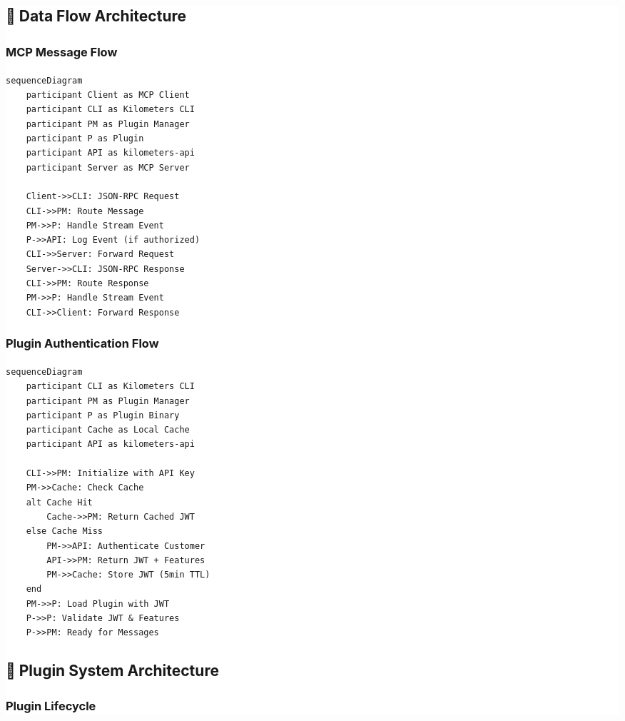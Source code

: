 ## 🔄 **Data Flow Architecture**

### **MCP Message Flow**

```mermaid
sequenceDiagram
    participant Client as MCP Client
    participant CLI as Kilometers CLI
    participant PM as Plugin Manager
    participant P as Plugin
    participant API as kilometers-api
    participant Server as MCP Server
    
    Client->>CLI: JSON-RPC Request
    CLI->>PM: Route Message
    PM->>P: Handle Stream Event
    P->>API: Log Event (if authorized)
    CLI->>Server: Forward Request
    Server->>CLI: JSON-RPC Response
    CLI->>PM: Route Response
    PM->>P: Handle Stream Event
    CLI->>Client: Forward Response
```

### **Plugin Authentication Flow**

```mermaid
sequenceDiagram
    participant CLI as Kilometers CLI
    participant PM as Plugin Manager
    participant P as Plugin Binary
    participant Cache as Local Cache
    participant API as kilometers-api
    
    CLI->>PM: Initialize with API Key
    PM->>Cache: Check Cache
    alt Cache Hit
        Cache->>PM: Return Cached JWT
    else Cache Miss
        PM->>API: Authenticate Customer
        API->>PM: Return JWT + Features
        PM->>Cache: Store JWT (5min TTL)
    end
    PM->>P: Load Plugin with JWT
    P->>P: Validate JWT & Features
    P->>PM: Ready for Messages
```

## 🔌 **Plugin System Architecture**

### **Plugin Lifecycle**
